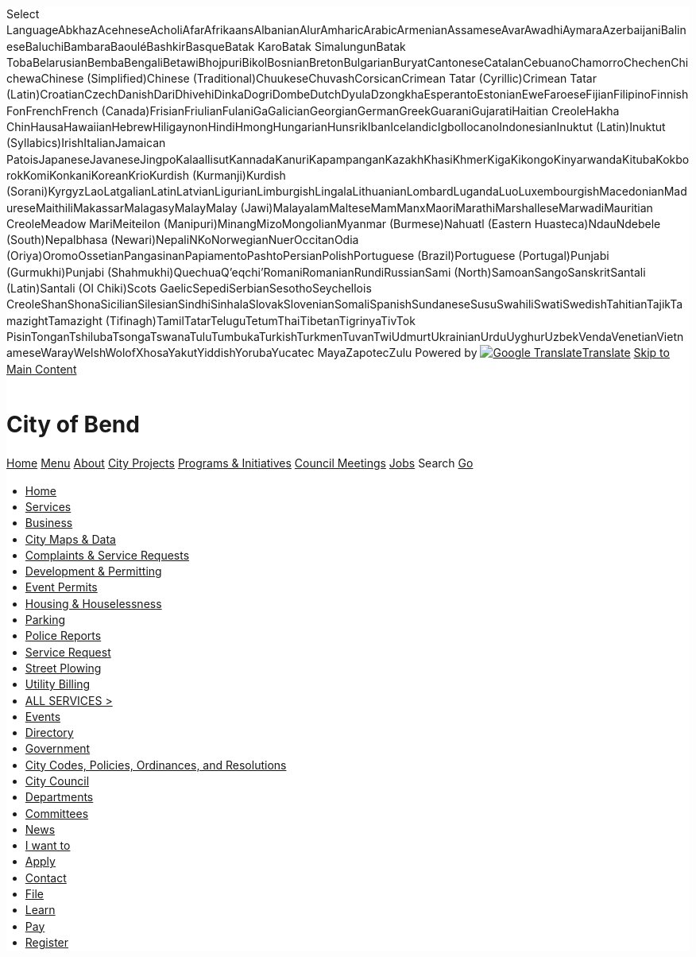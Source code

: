  Select LanguageAbkhazAcehneseAcholiAfarAfrikaansAlbanianAlurAmharicArabicArmenianAssameseAvarAwadhiAymaraAzerbaijaniBalineseBaluchiBambaraBaouléBashkirBasqueBatak KaroBatak SimalungunBatak TobaBelarusianBembaBengaliBetawiBhojpuriBikolBosnianBretonBulgarianBuryatCantoneseCatalanCebuanoChamorroChechenChichewaChinese (Simplified)Chinese (Traditional)ChuukeseChuvashCorsicanCrimean Tatar (Cyrillic)Crimean Tatar (Latin)CroatianCzechDanishDariDhivehiDinkaDogriDombeDutchDyulaDzongkhaEsperantoEstonianEweFaroeseFijianFilipinoFinnishFonFrenchFrench (Canada)FrisianFriulianFulaniGaGalicianGeorgianGermanGreekGuaraniGujaratiHaitian CreoleHakha ChinHausaHawaiianHebrewHiligaynonHindiHmongHungarianHunsrikIbanIcelandicIgboIlocanoIndonesianInuktut (Latin)Inuktut (Syllabics)IrishItalianJamaican PatoisJapaneseJavaneseJingpoKalaallisutKannadaKanuriKapampanganKazakhKhasiKhmerKigaKikongoKinyarwandaKitubaKokborokKomiKonkaniKoreanKrioKurdish (Kurmanji)Kurdish (Sorani)KyrgyzLaoLatgalianLatinLatvianLigurianLimburgishLingalaLithuanianLombardLugandaLuoLuxembourgishMacedonianMadureseMaithiliMakassarMalagasyMalayMalay (Jawi)MalayalamMalteseMamManxMaoriMarathiMarshalleseMarwadiMauritian CreoleMeadow MariMeiteilon (Manipuri)MinangMizoMongolianMyanmar (Burmese)Nahuatl (Eastern Huasteca)NdauNdebele (South)Nepalbhasa (Newari)NepaliNKoNorwegianNuerOccitanOdia (Oriya)OromoOssetianPangasinanPapiamentoPashtoPersianPolishPortuguese (Brazil)Portuguese (Portugal)Punjabi (Gurmukhi)Punjabi (Shahmukhi)QuechuaQʼeqchiʼRomaniRomanianRundiRussianSami (North)SamoanSangoSanskritSantali (Latin)Santali (Ol Chiki)Scots GaelicSepediSerbianSesothoSeychellois CreoleShanShonaSicilianSilesianSindhiSinhalaSlovakSlovenianSomaliSpanishSundaneseSusuSwahiliSwatiSwedishTahitianTajikTamazightTamazight (Tifinagh)TamilTatarTeluguTetumThaiTibetanTigrinyaTivTok PisinTonganTshilubaTsongaTswanaTuluTumbukaTurkishTurkmenTuvanTwiUdmurtUkrainianUrduUyghurUzbekVendaVenetianVietnameseWarayWelshWolofXhosaYakutYiddishYorubaYucatec MayaZapotecZulu Powered by  [![Google Translate](images/3f3f3a8d0882c4edd13c1755632554f3042dd0f45af91da1e753b94d76c2513f.png)Translate](https://translate.google.com/)   [Skip to Main Content](https://www.bendoregon.gov/government/city-council/city-council-meeting-agendas-video/)  

# City of Bend

 [Home](https://www.bendoregon.gov/home)  [Menu]()   [About](https://www.bendoregon.gov/services/about)  [City Projects](https://www.bendoregon.gov/services/city-projects)  [Programs & Initiatives](https://www.bendoregon.gov/services/programs-and-initiatives)  [Council Meetings](https://www.bendoregon.gov/government/city-council/city-council-meeting-agendas-video)  [Jobs](https://www.governmentjobs.com/careers/bend)  Search [Go]()  

 *  [Home](https://www.bendoregon.gov/home) 
 *  [Services](https://www.bendoregon.gov/services)  
   *  [Business](https://www.bendoregon.gov/services/business) 
   *  [City Maps & Data](https://www.bendoregon.gov/services/city-maps) 
   *  [Complaints & Service Requests](https://www.bendoregon.gov/services/complaints-and-service-requests) 
   *  [Development & Permitting](https://www.bendoregon.gov/services/development-permitting) 
   *  [Event Permits](https://www.bendoregon.gov/services/event-permits) 
   *  [Housing & Houselessness](https://www.bendoregon.gov/services/affordable-housing) 
   *  [Parking](https://www.bendoregon.gov/services/parking) 
   *  [Police Reports](https://www.bendoregon.gov/services/police-reports) 
   *  [Service Request](https://www.bendoregon.gov/services/service-request) 
   *  [Street Plowing](https://www.bendoregon.gov/services/street-plowing) 
   *  [Utility Billing](https://www.bendoregon.gov/services/utility-billing) 
   *  [ALL SERVICES >](https://www.bendoregon.gov/services/all-services)  
 *  [Events](https://www.bendoregon.gov/events) 
 *  [Directory](https://www.bendoregon.gov/directory) 
 *  [Government](https://www.bendoregon.gov/government)  
   *  [City Codes, Policies, Ordinances, and Resolutions](https://www.bendoregon.gov/government/city-codes-policies-ordinances-and-resolutions) 
   *  [City Council](https://www.bendoregon.gov/government/city-council) 
   *  [Departments](https://www.bendoregon.gov/government/departments) 
   *  [Committees](https://www.bendoregon.gov/government/committees)  
 *  [News](https://www.bendoregon.gov/news) 
 *  [I want to](https://www.bendoregon.gov/i-want-to)  
   *  [Apply](https://www.bendoregon.gov/i-want-to/apply) 
   *  [Contact](https://www.bendoregon.gov/i-want-to/contact) 
   *  [File](https://www.bendoregon.gov/i-want-to/file) 
   *  [Learn](https://www.bendoregon.gov/i-want-to/learn) 
   *  [Pay](https://www.bendoregon.gov/i-want-to/pay) 
   *  [Register](https://www.bendoregon.gov/i-want-to/register) 